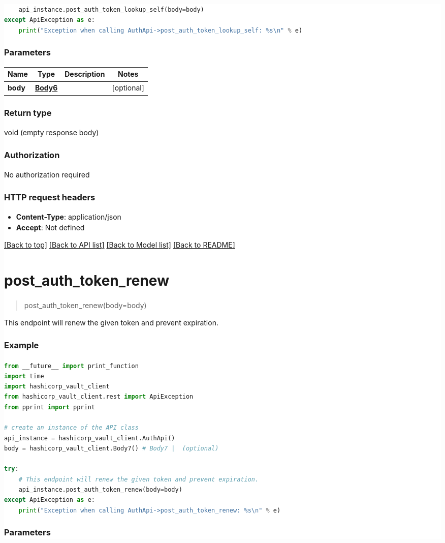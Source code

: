 ```python
    api_instance.post_auth_token_lookup_self(body=body)
except ApiException as e:
    print("Exception when calling AuthApi->post_auth_token_lookup_self: %s\n" % e)
```

### Parameters

Name | Type | Description  | Notes
------------- | ------------- | ------------- | -------------
 **body** | [**Body6**](Body6.md)|  | [optional] 

### Return type

void (empty response body)

### Authorization

No authorization required

### HTTP request headers

 - **Content-Type**: application/json
 - **Accept**: Not defined

[[Back to top]](#) [[Back to API list]](../README.md#documentation-for-api-endpoints) [[Back to Model list]](../README.md#documentation-for-models) [[Back to README]](../README.md)

# **post_auth_token_renew**
> post_auth_token_renew(body=body)

This endpoint will renew the given token and prevent expiration.

### Example
```python
from __future__ import print_function
import time
import hashicorp_vault_client
from hashicorp_vault_client.rest import ApiException
from pprint import pprint

# create an instance of the API class
api_instance = hashicorp_vault_client.AuthApi()
body = hashicorp_vault_client.Body7() # Body7 |  (optional)

try:
    # This endpoint will renew the given token and prevent expiration.
    api_instance.post_auth_token_renew(body=body)
except ApiException as e:
    print("Exception when calling AuthApi->post_auth_token_renew: %s\n" % e)
```

### Parameters
